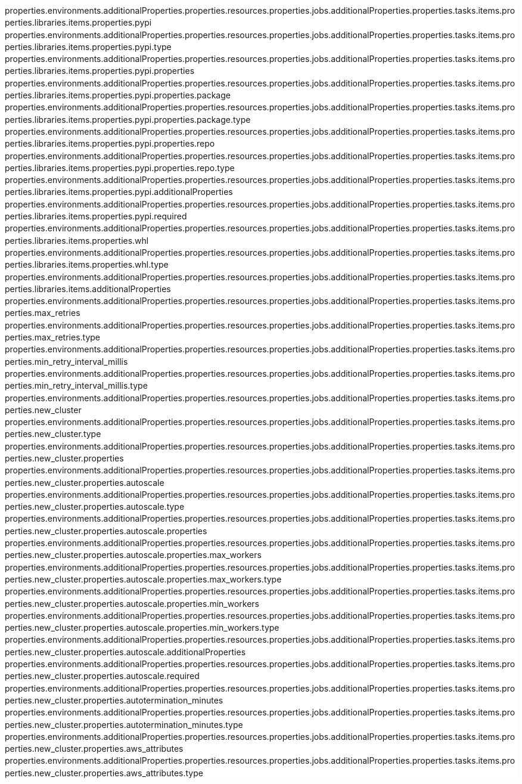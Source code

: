 properties.environments.additionalProperties.properties.resources.properties.jobs.additionalProperties.properties.tasks.items.properties.libraries.items.properties.pypi
properties.environments.additionalProperties.properties.resources.properties.jobs.additionalProperties.properties.tasks.items.properties.libraries.items.properties.pypi.type
properties.environments.additionalProperties.properties.resources.properties.jobs.additionalProperties.properties.tasks.items.properties.libraries.items.properties.pypi.properties
properties.environments.additionalProperties.properties.resources.properties.jobs.additionalProperties.properties.tasks.items.properties.libraries.items.properties.pypi.properties.package
properties.environments.additionalProperties.properties.resources.properties.jobs.additionalProperties.properties.tasks.items.properties.libraries.items.properties.pypi.properties.package.type
properties.environments.additionalProperties.properties.resources.properties.jobs.additionalProperties.properties.tasks.items.properties.libraries.items.properties.pypi.properties.repo
properties.environments.additionalProperties.properties.resources.properties.jobs.additionalProperties.properties.tasks.items.properties.libraries.items.properties.pypi.properties.repo.type
properties.environments.additionalProperties.properties.resources.properties.jobs.additionalProperties.properties.tasks.items.properties.libraries.items.properties.pypi.additionalProperties
properties.environments.additionalProperties.properties.resources.properties.jobs.additionalProperties.properties.tasks.items.properties.libraries.items.properties.pypi.required
properties.environments.additionalProperties.properties.resources.properties.jobs.additionalProperties.properties.tasks.items.properties.libraries.items.properties.whl
properties.environments.additionalProperties.properties.resources.properties.jobs.additionalProperties.properties.tasks.items.properties.libraries.items.properties.whl.type
properties.environments.additionalProperties.properties.resources.properties.jobs.additionalProperties.properties.tasks.items.properties.libraries.items.additionalProperties
properties.environments.additionalProperties.properties.resources.properties.jobs.additionalProperties.properties.tasks.items.properties.max_retries
properties.environments.additionalProperties.properties.resources.properties.jobs.additionalProperties.properties.tasks.items.properties.max_retries.type
properties.environments.additionalProperties.properties.resources.properties.jobs.additionalProperties.properties.tasks.items.properties.min_retry_interval_millis
properties.environments.additionalProperties.properties.resources.properties.jobs.additionalProperties.properties.tasks.items.properties.min_retry_interval_millis.type
properties.environments.additionalProperties.properties.resources.properties.jobs.additionalProperties.properties.tasks.items.properties.new_cluster
properties.environments.additionalProperties.properties.resources.properties.jobs.additionalProperties.properties.tasks.items.properties.new_cluster.type
properties.environments.additionalProperties.properties.resources.properties.jobs.additionalProperties.properties.tasks.items.properties.new_cluster.properties
properties.environments.additionalProperties.properties.resources.properties.jobs.additionalProperties.properties.tasks.items.properties.new_cluster.properties.autoscale
properties.environments.additionalProperties.properties.resources.properties.jobs.additionalProperties.properties.tasks.items.properties.new_cluster.properties.autoscale.type
properties.environments.additionalProperties.properties.resources.properties.jobs.additionalProperties.properties.tasks.items.properties.new_cluster.properties.autoscale.properties
properties.environments.additionalProperties.properties.resources.properties.jobs.additionalProperties.properties.tasks.items.properties.new_cluster.properties.autoscale.properties.max_workers
properties.environments.additionalProperties.properties.resources.properties.jobs.additionalProperties.properties.tasks.items.properties.new_cluster.properties.autoscale.properties.max_workers.type
properties.environments.additionalProperties.properties.resources.properties.jobs.additionalProperties.properties.tasks.items.properties.new_cluster.properties.autoscale.properties.min_workers
properties.environments.additionalProperties.properties.resources.properties.jobs.additionalProperties.properties.tasks.items.properties.new_cluster.properties.autoscale.properties.min_workers.type
properties.environments.additionalProperties.properties.resources.properties.jobs.additionalProperties.properties.tasks.items.properties.new_cluster.properties.autoscale.additionalProperties
properties.environments.additionalProperties.properties.resources.properties.jobs.additionalProperties.properties.tasks.items.properties.new_cluster.properties.autoscale.required
properties.environments.additionalProperties.properties.resources.properties.jobs.additionalProperties.properties.tasks.items.properties.new_cluster.properties.autotermination_minutes
properties.environments.additionalProperties.properties.resources.properties.jobs.additionalProperties.properties.tasks.items.properties.new_cluster.properties.autotermination_minutes.type
properties.environments.additionalProperties.properties.resources.properties.jobs.additionalProperties.properties.tasks.items.properties.new_cluster.properties.aws_attributes
properties.environments.additionalProperties.properties.resources.properties.jobs.additionalProperties.properties.tasks.items.properties.new_cluster.properties.aws_attributes.type